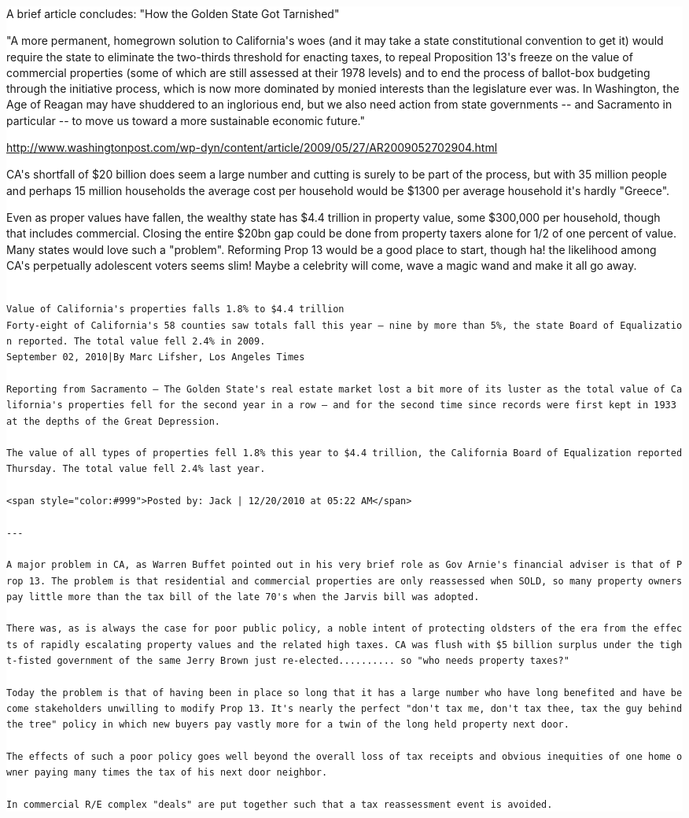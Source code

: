 A brief article concludes:
"How the Golden State Got Tarnished"

"A more permanent, homegrown solution to California's woes (and it may take a state constitutional convention to get it) would require the state to eliminate the two-thirds threshold for enacting taxes, to repeal Proposition 13's freeze on the value of commercial properties (some of which are still assessed at their 1978 levels) and to end the process of ballot-box budgeting through the initiative process, which is now more dominated by monied interests than the legislature ever was. In Washington, the Age of Reagan may have shuddered to an inglorious end, but we also need action from state governments -- and Sacramento in particular -- to move us toward a more sustainable economic future."

http://www.washingtonpost.com/wp-dyn/content/article/2009/05/27/AR2009052702904.html 

CA's shortfall of $20 billion does seem a large number and cutting is surely to be part of the process, but with 35 million people and perhaps 15 million households the average cost per household would be $1300 per average household it's hardly "Greece".  

Even as proper values have fallen, the wealthy state has $4.4 trillion in property value, some $300,000 per household, though that includes commercial. Closing the entire $20bn gap could be done from property taxers alone for 1/2 of one percent of value. Many states would love such a "problem".  Reforming Prop 13 would be a good place to start, though ha! the likelihood among CA's  perpetually adolescent voters seems slim!  Maybe a celebrity will come, wave a magic wand and make it all go away.

~~~~~~~~~~~~~~~~~~~~~~~~~~~~~~~~~~~~~~~~~~~~~~~~~~~~~~~~~~~~~~~

Value of California's properties falls 1.8% to $4.4 trillion
Forty-eight of California's 58 counties saw totals fall this year — nine by more than 5%, the state Board of Equalization reported. The total value fell 2.4% in 2009.
September 02, 2010|By Marc Lifsher, Los Angeles Times

Reporting from Sacramento — The Golden State's real estate market lost a bit more of its luster as the total value of California's properties fell for the second year in a row — and for the second time since records were first kept in 1933 at the depths of the Great Depression.

The value of all types of properties fell 1.8% this year to $4.4 trillion, the California Board of Equalization reported Thursday. The total value fell 2.4% last year. 

<span style="color:#999">Posted by: Jack | 12/20/2010 at 05:22 AM</span>

---

A major problem in CA, as Warren Buffet pointed out in his very brief role as Gov Arnie's financial adviser is that of Prop 13. The problem is that residential and commercial properties are only reassessed when SOLD, so many property owners pay little more than the tax bill of the late 70's when the Jarvis bill was adopted.

There was, as is always the case for poor public policy, a noble intent of protecting oldsters of the era from the effects of rapidly escalating property values and the related high taxes. CA was flush with $5 billion surplus under the tight-fisted government of the same Jerry Brown just re-elected.......... so "who needs property taxes?"

Today the problem is that of having been in place so long that it has a large number who have long benefited and have become stakeholders unwilling to modify Prop 13. It's nearly the perfect "don't tax me, don't tax thee, tax the guy behind the tree" policy in which new buyers pay vastly more for a twin of the long held property next door.

The effects of such a poor policy goes well beyond the overall loss of tax receipts and obvious inequities of one home owner paying many times the tax of his next door neighbor.

In commercial R/E complex "deals" are put together such that a tax reassessment event is avoided.

~~~~~~~~~~~~~~~~~~~~~~~~~~~~~~~~~~~~~~~~~~~~~~~~~~~~~~~~~~~~~~~